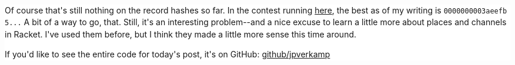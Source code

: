 Of course that's still nothing on the record hashes so far. In the contest running <a href="http://www.h11e.com/">here</a>, the best as of my writing is `0000000003aeefb5...` A bit of a way to go, that.
Still, it's an interesting problem--and a nice excuse to learn a little more about places and channels in Racket. I've used them before, but I think they made a little more sense this time around.

If you'd like to see the entire code for today's post, it's on GitHub: <a href="https://github.com/jpverkamp/small-projects/tree/master/blog/mine-sha512">github/jpverkamp</a>

[^1]: Those are generally measured in Mh/s
[^2]: Threads give us {{< wikipedia page="Concurrency (computer science)" text="concurrency" >}} in Racket, not {{< wikipedia page="Parallel computing" text="parallelism" >}}
[^3]: Averaging 5 seconds times the number of places in fact
[^4]: Which is probably just an artifact of the timing. There's no particular reason this code should actually be faster.